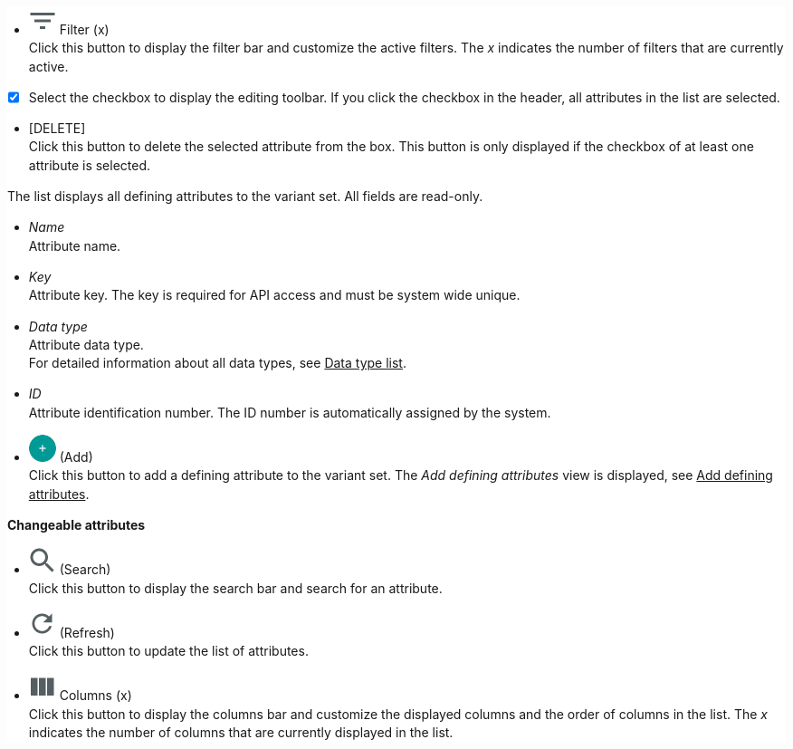 - ![Filter](../../Assets/Icons/Filter.png "[Filter]") Filter (x)   
    Click this button to display the filter bar and customize the active filters. The *x* indicates the number of filters that are currently active.

- [x]     
    Select the checkbox to display the editing toolbar. If you click the checkbox in the header, all attributes in the list are selected.

- [DELETE]   
    Click this button to delete the selected attribute from the box. This button is only displayed if the checkbox of at least one attribute is selected.

The list displays all defining attributes to the variant set. All fields are read-only.

- *Name*   
    Attribute name.

- *Key*   
    Attribute key. The key is required for API access and must be system wide unique.

- *Data type*   
    Attribute data type.   
    For detailed information about all data types, see [Data type list](../../DataHub/UserInterface/04_DataTypeList.md).

- *ID*   
    Attribute identification number. The ID number is automatically assigned by the system.

- ![Add](../../Assets/Icons/Plus01.png "[Add]") (Add)   
    Click this button to add a defining attribute to the variant set. The *Add defining attributes* view is displayed, see [Add defining attributes](#add-defining-attributes).


**Changeable attributes**

- ![Search](../../Assets/Icons/Search.png "[Search]") (Search)   
    Click this button to display the search bar and search for an attribute.

- ![Refresh](../../Assets/Icons/Refresh01.png "[Refresh]") (Refresh)   
    Click this button to update the list of attributes.

- ![Columns](../../Assets/Icons/Columns.png "[Columns]") Columns (x)   
    Click this button to display the columns bar and customize the displayed columns and the order of columns in the list. The *x* indicates the number of columns that are currently displayed in the list.


[comment]: <> (Mostly not possible to delete a variant set -> no integration procedure to delete a variant set -> why is the button still existing? Not working... )
[comment]: <> (Anzeige der Namen in jeweiliger Sprache funktioniert nicht)